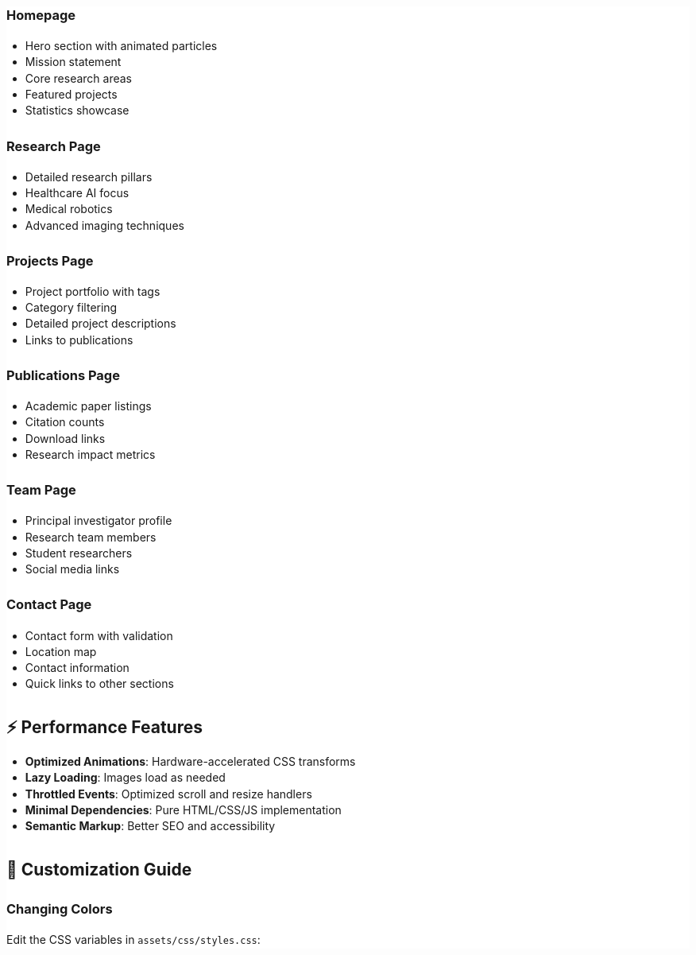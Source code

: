 ### **Homepage**
- Hero section with animated particles
- Mission statement
- Core research areas
- Featured projects
- Statistics showcase

### **Research Page**
- Detailed research pillars
- Healthcare AI focus
- Medical robotics
- Advanced imaging techniques

### **Projects Page**
- Project portfolio with tags
- Category filtering
- Detailed project descriptions
- Links to publications

### **Publications Page**
- Academic paper listings
- Citation counts
- Download links
- Research impact metrics

### **Team Page**
- Principal investigator profile
- Research team members
- Student researchers
- Social media links

### **Contact Page**
- Contact form with validation
- Location map
- Contact information
- Quick links to other sections

## ⚡ Performance Features

- **Optimized Animations**: Hardware-accelerated CSS transforms
- **Lazy Loading**: Images load as needed
- **Throttled Events**: Optimized scroll and resize handlers
- **Minimal Dependencies**: Pure HTML/CSS/JS implementation
- **Semantic Markup**: Better SEO and accessibility

## 🎨 Customization Guide

### **Changing Colors**
Edit the CSS variables in `assets/css/styles.css`:

